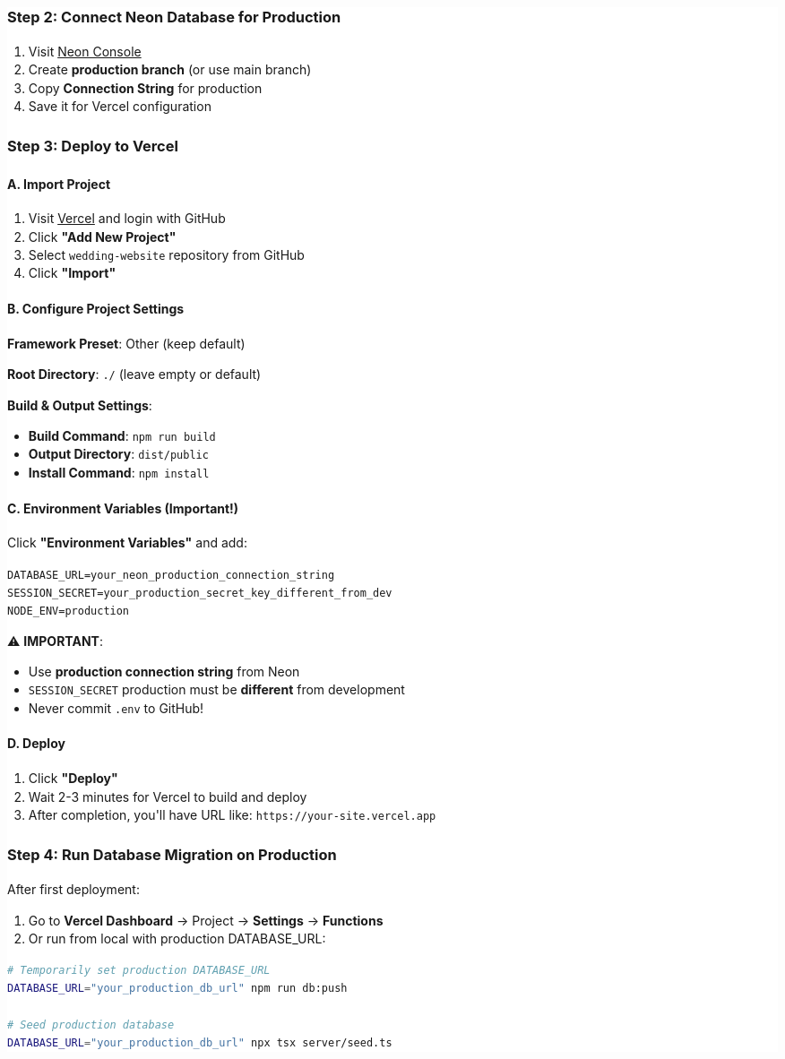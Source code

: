 ### Step 2: Connect Neon Database for Production

1. Visit [Neon Console](https://console.neon.tech/)
2. Create **production branch** (or use main branch)
3. Copy **Connection String** for production
4. Save it for Vercel configuration

### Step 3: Deploy to Vercel

#### A. Import Project
1. Visit [Vercel](https://vercel.com/) and login with GitHub
2. Click **"Add New Project"**
3. Select `wedding-website` repository from GitHub
4. Click **"Import"**

#### B. Configure Project Settings

**Framework Preset**: Other (keep default)

**Root Directory**: `./` (leave empty or default)

**Build & Output Settings**:
- **Build Command**: `npm run build`
- **Output Directory**: `dist/public`
- **Install Command**: `npm install`

#### C. Environment Variables (Important!)

Click **"Environment Variables"** and add:

```
DATABASE_URL=your_neon_production_connection_string
SESSION_SECRET=your_production_secret_key_different_from_dev
NODE_ENV=production
```

⚠️ **IMPORTANT**: 
- Use **production connection string** from Neon
- `SESSION_SECRET` production must be **different** from development
- Never commit `.env` to GitHub!

#### D. Deploy

1. Click **"Deploy"**
2. Wait 2-3 minutes for Vercel to build and deploy
3. After completion, you'll have URL like: `https://your-site.vercel.app`

### Step 4: Run Database Migration on Production

After first deployment:

1. Go to **Vercel Dashboard** → Project → **Settings** → **Functions**
2. Or run from local with production DATABASE_URL:

```bash
# Temporarily set production DATABASE_URL
DATABASE_URL="your_production_db_url" npm run db:push

# Seed production database
DATABASE_URL="your_production_db_url" npx tsx server/seed.ts
```
